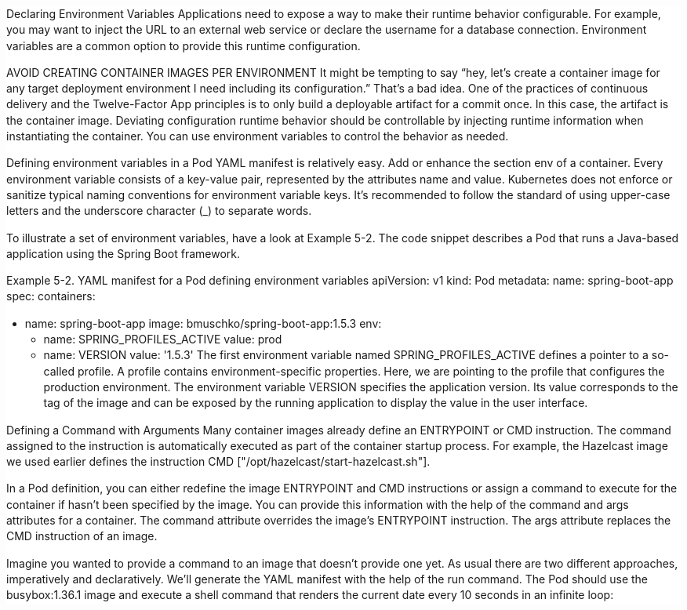 Declaring Environment Variables
Applications need to expose a way to make their runtime behavior configurable. For example, you may want to inject the URL to an external web service or declare the username for a database connection. Environment variables are a common option to provide this runtime configuration.

AVOID CREATING CONTAINER IMAGES PER ENVIRONMENT
It might be tempting to say “hey, let’s create a container image for any target deployment environment I need including its configuration.” That’s a bad idea. One of the practices of continuous delivery and the Twelve-Factor App principles is to only build a deployable artifact for a commit once. In this case, the artifact is the container image. Deviating configuration runtime behavior should be controllable by injecting runtime information when instantiating the container. You can use environment variables to control the behavior as needed.

Defining environment variables in a Pod YAML manifest is relatively easy. Add or enhance the section env of a container. Every environment variable consists of a key-value pair, represented by the attributes name and value. Kubernetes does not enforce or sanitize typical naming conventions for environment variable keys. It’s recommended to follow the standard of using upper-case letters and the underscore character (_) to separate words.

To illustrate a set of environment variables, have a look at Example 5-2. The code snippet describes a Pod that runs a Java-based application using the Spring Boot framework.

Example 5-2. YAML manifest for a Pod defining environment variables
apiVersion: v1
kind: Pod
metadata:
  name: spring-boot-app
spec:
  containers:
  - name: spring-boot-app
    image: bmuschko/spring-boot-app:1.5.3
    env:
    - name: SPRING_PROFILES_ACTIVE
      value: prod
    - name: VERSION
      value: '1.5.3'
The first environment variable named SPRING_PROFILES_ACTIVE defines a pointer to a so-called profile. A profile contains environment-specific properties. Here, we are pointing to the profile that configures the production environment. The environment variable VERSION specifies the application version. Its value corresponds to the tag of the image and can be exposed by the running application to display the value in the user interface.

Defining a Command with Arguments
Many container images already define an ENTRYPOINT or CMD instruction. The command assigned to the instruction is automatically executed as part of the container startup process. For example, the Hazelcast image we used earlier defines the instruction CMD ["/opt/hazelcast/start-hazelcast.sh"].

In a Pod definition, you can either redefine the image ENTRYPOINT and CMD instructions or assign a command to execute for the container if hasn’t been specified by the image. You can provide this information with the help of the command and args attributes for a container. The command attribute overrides the image’s ENTRYPOINT instruction. The args attribute replaces the CMD instruction of an image.

Imagine you wanted to provide a command to an image that doesn’t provide one yet. As usual there are two different approaches, imperatively and declaratively. We’ll generate the YAML manifest with the help of the run command. The Pod should use the busybox:1.36.1 image and execute a shell command that renders the current date every 10 seconds in an infinite loop:
